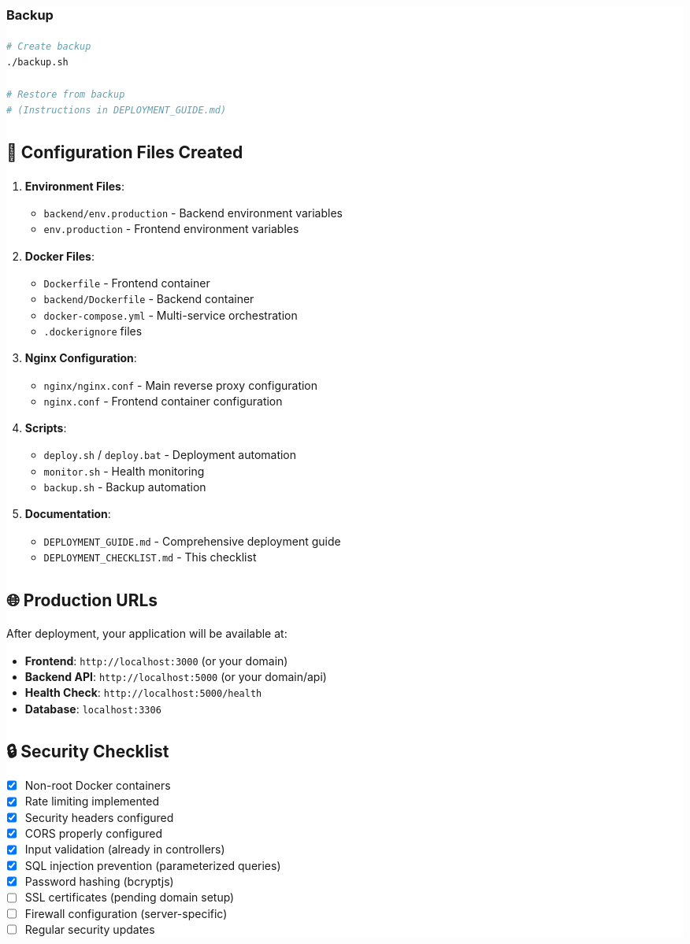 ### Backup
```bash
# Create backup
./backup.sh

# Restore from backup
# (Instructions in DEPLOYMENT_GUIDE.md)
```

## 🔧 Configuration Files Created

1. **Environment Files**:
   - `backend/env.production` - Backend environment variables
   - `env.production` - Frontend environment variables

2. **Docker Files**:
   - `Dockerfile` - Frontend container
   - `backend/Dockerfile` - Backend container
   - `docker-compose.yml` - Multi-service orchestration
   - `.dockerignore` files

3. **Nginx Configuration**:
   - `nginx/nginx.conf` - Main reverse proxy configuration
   - `nginx.conf` - Frontend container configuration

4. **Scripts**:
   - `deploy.sh` / `deploy.bat` - Deployment automation
   - `monitor.sh` - Health monitoring
   - `backup.sh` - Backup automation

5. **Documentation**:
   - `DEPLOYMENT_GUIDE.md` - Comprehensive deployment guide
   - `DEPLOYMENT_CHECKLIST.md` - This checklist

## 🌐 Production URLs

After deployment, your application will be available at:
- **Frontend**: `http://localhost:3000` (or your domain)
- **Backend API**: `http://localhost:5000` (or your domain/api)
- **Health Check**: `http://localhost:5000/health`
- **Database**: `localhost:3306`

## 🔒 Security Checklist

- [x] Non-root Docker containers
- [x] Rate limiting implemented
- [x] Security headers configured
- [x] CORS properly configured
- [x] Input validation (already in controllers)
- [x] SQL injection prevention (parameterized queries)
- [x] Password hashing (bcryptjs)
- [ ] SSL certificates (pending domain setup)
- [ ] Firewall configuration (server-specific)
- [ ] Regular security updates
